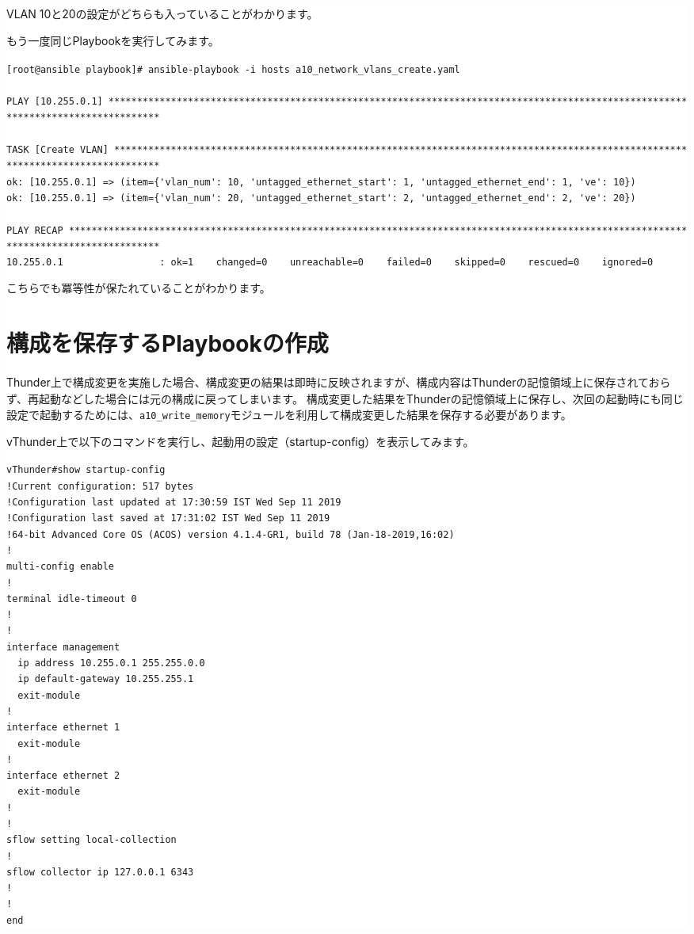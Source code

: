 ```
```

VLAN 10と20の設定がどちらも入っていることがわかります。

もう一度同じPlaybookを実行してみます。

```
[root@ansible playbook]# ansible-playbook -i hosts a10_network_vlans_create.yaml

PLAY [10.255.0.1] *********************************************************************************************************************************

TASK [Create VLAN] ********************************************************************************************************************************
ok: [10.255.0.1] => (item={'vlan_num': 10, 'untagged_ethernet_start': 1, 'untagged_ethernet_end': 1, 've': 10})
ok: [10.255.0.1] => (item={'vlan_num': 20, 'untagged_ethernet_start': 2, 'untagged_ethernet_end': 2, 've': 20})

PLAY RECAP ****************************************************************************************************************************************
10.255.0.1                 : ok=1    changed=0    unreachable=0    failed=0    skipped=0    rescued=0    ignored=0

```

こちらでも冪等性が保たれていることがわかります。

# 構成を保存するPlaybookの作成

Thunder上で構成変更を実施した場合、構成変更の結果は即時に反映されますが、構成内容はThunderの記憶領域上に保存されておらず、再起動などした場合には元の構成に戻ってしまいます。
構成変更した結果をThunderの記憶領域上に保存し、次回の起動時にも同じ設定で起動するためには、`a10_write_memory`モジュールを利用して構成変更した結果を保存する必要があります。

vThunder上で以下のコマンドを実行し、起動用の設定（startup-config）を表示してみます。

```
vThunder#show startup-config
!Current configuration: 517 bytes
!Configuration last updated at 17:30:59 IST Wed Sep 11 2019
!Configuration last saved at 17:31:02 IST Wed Sep 11 2019
!64-bit Advanced Core OS (ACOS) version 4.1.4-GR1, build 78 (Jan-18-2019,16:02)
!
multi-config enable
!
terminal idle-timeout 0
!
!
interface management
  ip address 10.255.0.1 255.255.0.0
  ip default-gateway 10.255.255.1
  exit-module
!
interface ethernet 1
  exit-module
!
interface ethernet 2
  exit-module
!
!
sflow setting local-collection
!
sflow collector ip 127.0.0.1 6343
!
!
end
```